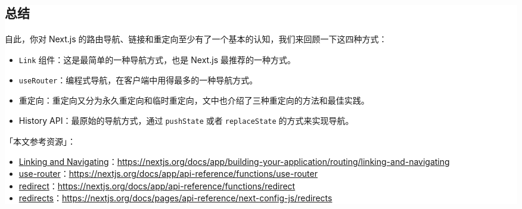 ## 总结

自此，你对 Next.js 的路由导航、链接和重定向至少有了一个基本的认知，我们来回顾一下这四种方式：

- `Link` 组件：这是最简单的一种导航方式，也是 Next.js 最推荐的一种方式。

- `useRouter`：编程式导航，在客户端中用得最多的一种导航方式。
- 重定向：重定向又分为永久重定向和临时重定向，文中也介绍了三种重定向的方法和最佳实践。
- History API：最原始的导航方式，通过 `pushState` 或者 `replaceState` 的方式来实现导航。


「本文参考资源」：
- [Linking and Navigating](https://nextjs.org/docs/app/building-your-application/routing/linking-and-navigating)：https://nextjs.org/docs/app/building-your-application/routing/linking-and-navigating
- [use-router](https://nextjs.org/docs/app/api-reference/functions/use-router)：https://nextjs.org/docs/app/api-reference/functions/use-router
- [redirect](https://nextjs.org/docs/app/api-reference/functions/redirect)：https://nextjs.org/docs/app/api-reference/functions/redirect
- [redirects](https://nextjs.org/docs/pages/api-reference/next-config-js/redirects)：https://nextjs.org/docs/pages/api-reference/next-config-js/redirects